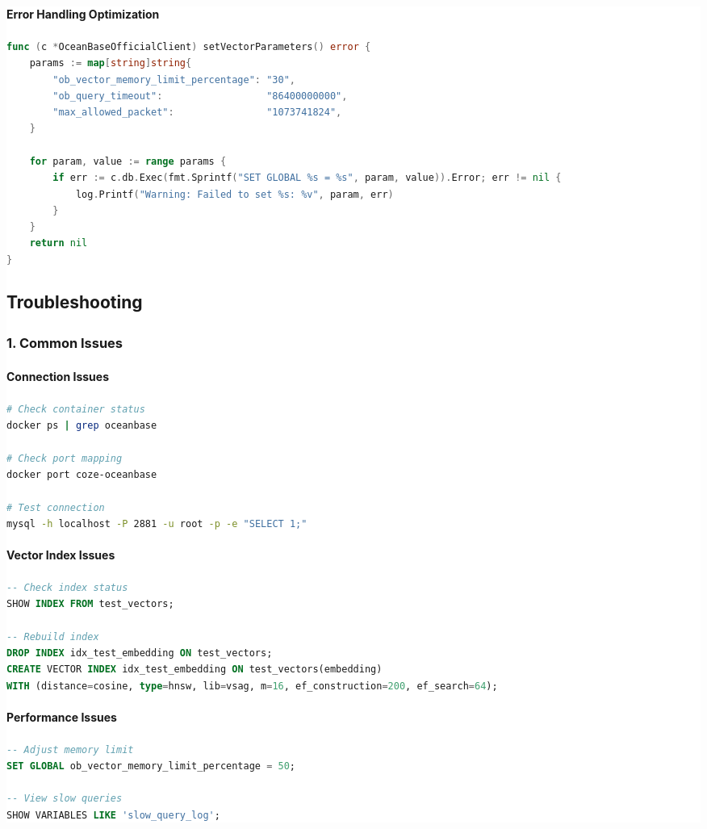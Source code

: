 #### Error Handling Optimization

```go
func (c *OceanBaseOfficialClient) setVectorParameters() error {
    params := map[string]string{
        "ob_vector_memory_limit_percentage": "30",
        "ob_query_timeout":                  "86400000000",
        "max_allowed_packet":                "1073741824",
    }

    for param, value := range params {
        if err := c.db.Exec(fmt.Sprintf("SET GLOBAL %s = %s", param, value)).Error; err != nil {
            log.Printf("Warning: Failed to set %s: %v", param, err)
        }
    }
    return nil
}
```

## Troubleshooting

### 1. Common Issues

#### Connection Issues

```bash
# Check container status
docker ps | grep oceanbase

# Check port mapping
docker port coze-oceanbase

# Test connection
mysql -h localhost -P 2881 -u root -p -e "SELECT 1;"
```

#### Vector Index Issues

```sql
-- Check index status
SHOW INDEX FROM test_vectors;

-- Rebuild index
DROP INDEX idx_test_embedding ON test_vectors;
CREATE VECTOR INDEX idx_test_embedding ON test_vectors(embedding)
WITH (distance=cosine, type=hnsw, lib=vsag, m=16, ef_construction=200, ef_search=64);
```

#### Performance Issues

```sql
-- Adjust memory limit
SET GLOBAL ob_vector_memory_limit_percentage = 50;

-- View slow queries
SHOW VARIABLES LIKE 'slow_query_log';
```

